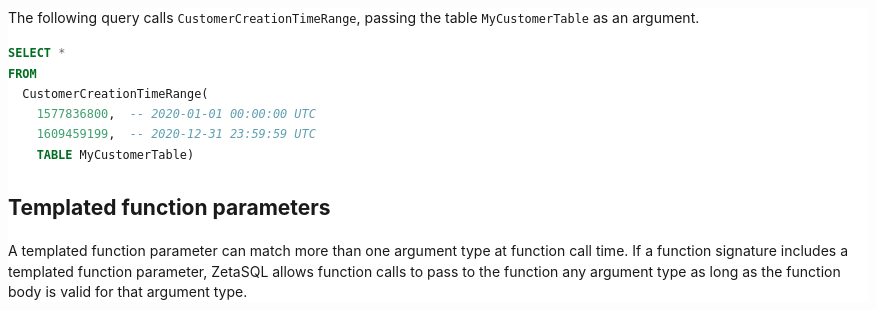 The following query calls `CustomerCreationTimeRange`, passing the table
`MyCustomerTable` as an argument.

```sql
SELECT *
FROM
  CustomerCreationTimeRange(
    1577836800,  -- 2020-01-01 00:00:00 UTC
    1609459199,  -- 2020-12-31 23:59:59 UTC
    TABLE MyCustomerTable)
```

## Templated function parameters

A templated function parameter can match more than one argument type at
function call time. If a function signature includes a
templated function parameter, ZetaSQL allows function calls
to pass to the function any argument type as long as the function body is
valid for that argument type.



[table-valued function]: #tvfs

[tvf-syntax]: #tvf_structure

[templated-parameters]: #templated_function_parameters

[ext-udf-syntax]: #external_udf_structure

[sql-udf-syntax]: #sql_udf_structure

[javascript-data-types]: #javascript_udf_data_types

[data-types]: https://github.com/google/zetasql/blob/master/docs/data-types.md

[data-types-struct]: https://github.com/google/zetasql/blob/master/docs/data-types.md#struct_type

[datamodel-value-tables]: https://github.com/google/zetasql/blob/master/docs/data-model.md#value_tables

[aggregate-udf-parameters]: #aggregate_udf_parameters

[group-by-link]: https://github.com/google/zetasql/blob/master/docs/query-syntax.md#group_by_clause

[aggregate-fns-link]: https://github.com/google/zetasql/blob/master/docs/aggregate_functions.md



